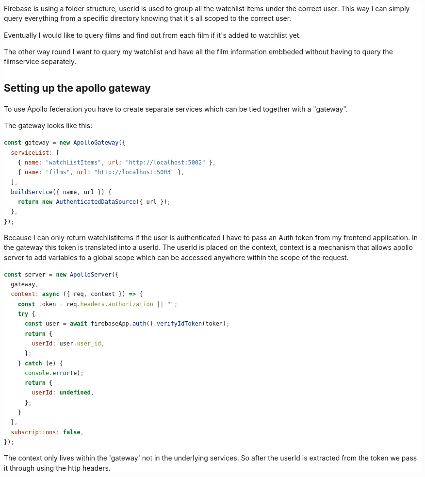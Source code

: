 Firebase is using a folder structure, userId is used to group all the watchlist items under the correct user. This way I can simply query everything from a specific directory knowing that it's all scoped to the correct user.

Eventually I would like to query films and find out from each film if it's added to watchlist yet.

The other way round I want to query my watchlist and have all the film information embbeded without having to query the filmservice separately.

## Setting up the apollo gateway

To use Apollo federation you have to create separate services which can be tied together with a "gateway".

The gateway looks like this:

```javascript
const gateway = new ApolloGateway({
  serviceList: [
    { name: "watchListItems", url: "http://localhost:5002" },
    { name: "films", url: "http://localhost:5003" },
  ],
  buildService({ name, url }) {
    return new AuthenticatedDataSource({ url });
  },
});
```

Because I can only return watchlistitems if the user is authenticated I have to pass an Auth token from my frontend application. In the gateway this token is translated into a userId. The userId is placed on the context, context is a mechanism that allows apollo server to add variables to a global scope which can be accessed anywhere within the scope of the request.

```javascript
const server = new ApolloServer({
  gateway,
  context: async ({ req, context }) => {
    const token = req.headers.authorization || "";
    try {
      const user = await firebaseApp.auth().verifyIdToken(token);
      return {
        userId: user.user_id,
      };
    } catch (e) {
      console.error(e);
      return {
        userId: undefined,
      };
    }
  },
  subscriptions: false,
});
```

The context only lives within the 'gateway' not in the underlying services. So after the userId is extracted from the token we pass it through using the http headers.
